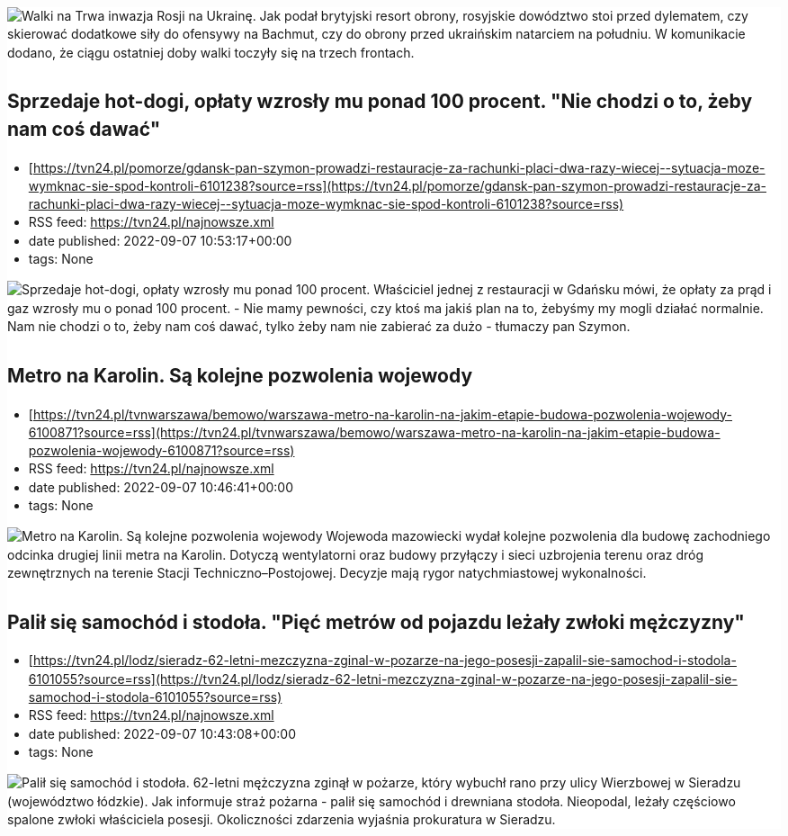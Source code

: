 <img alt="Walki na " src="https://tvn24.pl/najnowsze/cdn-zdjecie-61498u-rosyjski-zolnierz-w-doniecku-30-sierpnia-6091655/alternates/LANDSCAPE_1280" />
    Trwa inwazja Rosji na Ukrainę. Jak podał brytyjski resort obrony, rosyjskie dowództwo stoi przed dylematem, czy skierować dodatkowe siły do ofensywy na Bachmut, czy do obrony przed ukraińskim natarciem na południu. W komunikacie dodano, że ciągu ostatniej doby walki toczyły się na trzech frontach.

## Sprzedaje hot-dogi, opłaty wzrosły mu ponad 100 procent. "Nie chodzi o to, żeby nam coś dawać"
 - [https://tvn24.pl/pomorze/gdansk-pan-szymon-prowadzi-restauracje-za-rachunki-placi-dwa-razy-wiecej--sytuacja-moze-wymknac-sie-spod-kontroli-6101238?source=rss](https://tvn24.pl/pomorze/gdansk-pan-szymon-prowadzi-restauracje-za-rachunki-placi-dwa-razy-wiecej--sytuacja-moze-wymknac-sie-spod-kontroli-6101238?source=rss)
 - RSS feed: https://tvn24.pl/najnowsze.xml
 - date published: 2022-09-07 10:53:17+00:00
 - tags: None

<img alt="Sprzedaje hot-dogi, opłaty wzrosły mu ponad 100 procent. " src="https://tvn24.pl/najnowsze/cdn-zdjecie-jq0fey-pan-szymon-prowadzi-w-gdansku-restauracje-6101270/alternates/LANDSCAPE_1280" />
    Właściciel jednej z restauracji w Gdańsku mówi, że opłaty za prąd i gaz wzrosły mu o ponad 100 procent. - Nie mamy pewności, czy ktoś ma jakiś plan na to, żebyśmy my mogli działać normalnie. Nam nie chodzi o to, żeby nam coś dawać, tylko żeby nam nie zabierać za dużo - tłumaczy pan Szymon.

## Metro na Karolin. Są kolejne pozwolenia wojewody
 - [https://tvn24.pl/tvnwarszawa/bemowo/warszawa-metro-na-karolin-na-jakim-etapie-budowa-pozwolenia-wojewody-6100871?source=rss](https://tvn24.pl/tvnwarszawa/bemowo/warszawa-metro-na-karolin-na-jakim-etapie-budowa-pozwolenia-wojewody-6100871?source=rss)
 - RSS feed: https://tvn24.pl/najnowsze.xml
 - date published: 2022-09-07 10:46:41+00:00
 - tags: None

<img alt="Metro na Karolin. Są kolejne pozwolenia wojewody " src="https://tvn24.pl/tvnwarszawa/najnowsze/cdn-zdjecie-a0dew2-tak-ma-wygladac-stacja-karolin-5763177/alternates/LANDSCAPE_1280" />
    Wojewoda mazowiecki wydał kolejne pozwolenia dla budowę zachodniego odcinka drugiej linii metra na Karolin. Dotyczą wentylatorni oraz budowy przyłączy i sieci uzbrojenia terenu oraz dróg zewnętrznych na terenie Stacji Techniczno–Postojowej. Decyzje mają rygor natychmiastowej wykonalności.

## Palił się samochód i stodoła. "Pięć metrów od pojazdu leżały zwłoki mężczyzny"
 - [https://tvn24.pl/lodz/sieradz-62-letni-mezczyzna-zginal-w-pozarze-na-jego-posesji-zapalil-sie-samochod-i-stodola-6101055?source=rss](https://tvn24.pl/lodz/sieradz-62-letni-mezczyzna-zginal-w-pozarze-na-jego-posesji-zapalil-sie-samochod-i-stodola-6101055?source=rss)
 - RSS feed: https://tvn24.pl/najnowsze.xml
 - date published: 2022-09-07 10:43:08+00:00
 - tags: None

<img alt="Palił się samochód i stodoła. " src="https://tvn24.pl/najnowsze/cdn-zdjecie-7co42x-pozar-w-sieradzu-nie-zyje-62-letni-mezczyzna-6100988/alternates/LANDSCAPE_1280" />
    62-letni mężczyzna zginął w pożarze, który wybuchł rano przy ulicy Wierzbowej w Sieradzu (województwo łódzkie). Jak informuje straż pożarna - palił się samochód i drewniana stodoła. Nieopodal, leżały częściowo spalone zwłoki właściciela posesji. Okoliczności zdarzenia wyjaśnia prokuratura w Sieradzu.
